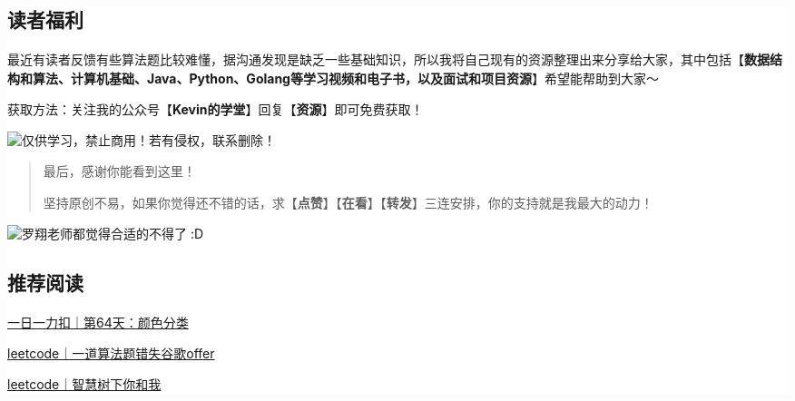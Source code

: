 ## 读者福利

最近有读者反馈有些算法题比较难懂，据沟通发现是缺乏一些基础知识，所以我将自己现有的资源整理出来分享给大家，其中包括【**数据结构和算法、计算机基础、Java、Python、Golang等学习视频和电子书，以及面试和项目资源**】希望能帮助到大家～

获取方法：关注我的公众号【**Kevin的学堂**】回复【**资源**】即可免费获取！

![仅供学习，禁止商用！若有侵权，联系删除！](http://goleetcode.ifree258.top/panSrc.png)





> 最后，感谢你能看到这里！
>
> 坚持原创不易，如果你觉得还不错的话，求【**点赞**】【**在看**】【**转发**】三连安排，你的支持就是我最大的动力！



![罗翔老师都觉得合适的不得了 :D ](http://wesub.ifree258.top/gifBottom.gif)



## 推荐阅读

[一日一力扣｜第64天：颜色分类](https://mp.weixin.qq.com/s?__biz=MzU1NjAyOTMyMQ==&mid=2247485392&idx=1&sn=bee83ba96e32fa2a44cc8d050fad3f4f&scene=21#wechat_redirect)

[leetcode｜一道算法题错失谷歌offer](https://mp.weixin.qq.com/s?__biz=MzU1NjAyOTMyMQ==&mid=2247484163&idx=1&sn=7ddbde400765e7048b63b4eab67cd092&scene=21#wechat_redirect)

[leetcode｜智慧树下你和我](https://mp.weixin.qq.com/s?__biz=MzU1NjAyOTMyMQ==&mid=2247484419&idx=1&sn=1931e6c91a913267ad3f2a779681bbae&scene=21#wechat_redirect)

